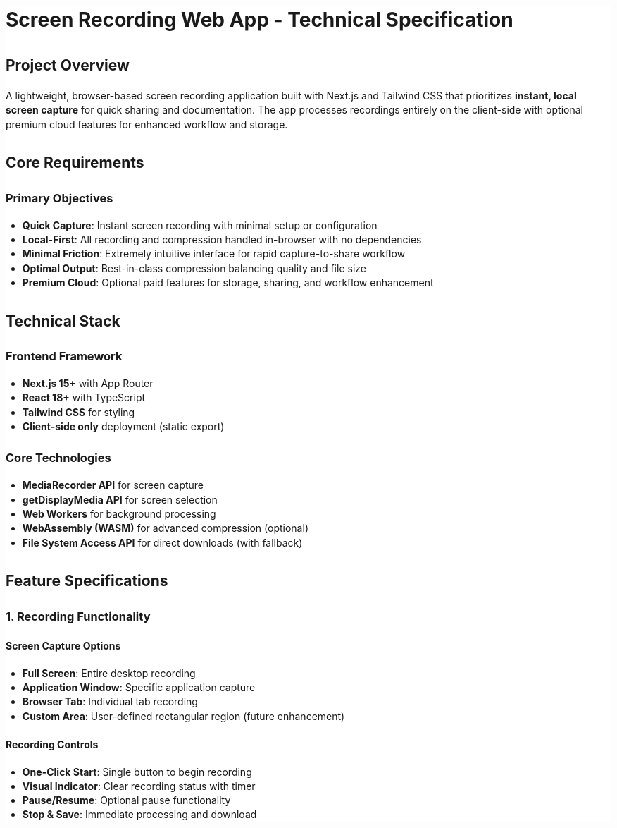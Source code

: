 # Screen Recording Web App - Technical Specification

## Project Overview

A lightweight, browser-based screen recording application built with Next.js and Tailwind CSS that prioritizes **instant, local screen capture** for quick sharing and documentation. The app processes recordings entirely on the client-side with optional premium cloud features for enhanced workflow and storage.

## Core Requirements

### Primary Objectives
- **Quick Capture**: Instant screen recording with minimal setup or configuration
- **Local-First**: All recording and compression handled in-browser with no dependencies
- **Minimal Friction**: Extremely intuitive interface for rapid capture-to-share workflow
- **Optimal Output**: Best-in-class compression balancing quality and file size
- **Premium Cloud**: Optional paid features for storage, sharing, and workflow enhancement

## Technical Stack

### Frontend Framework
- **Next.js 15+** with App Router
- **React 18+** with TypeScript
- **Tailwind CSS** for styling
- **Client-side only** deployment (static export)

### Core Technologies
- **MediaRecorder API** for screen capture
- **getDisplayMedia API** for screen selection
- **Web Workers** for background processing
- **WebAssembly (WASM)** for advanced compression (optional)
- **File System Access API** for direct downloads (with fallback)

## Feature Specifications

### 1. Recording Functionality

#### Screen Capture Options
- **Full Screen**: Entire desktop recording
- **Application Window**: Specific application capture
- **Browser Tab**: Individual tab recording
- **Custom Area**: User-defined rectangular region (future enhancement)

#### Recording Controls
- **One-Click Start**: Single button to begin recording
- **Visual Indicator**: Clear recording status with timer
- **Pause/Resume**: Optional pause functionality
- **Stop & Save**: Immediate processing and download
